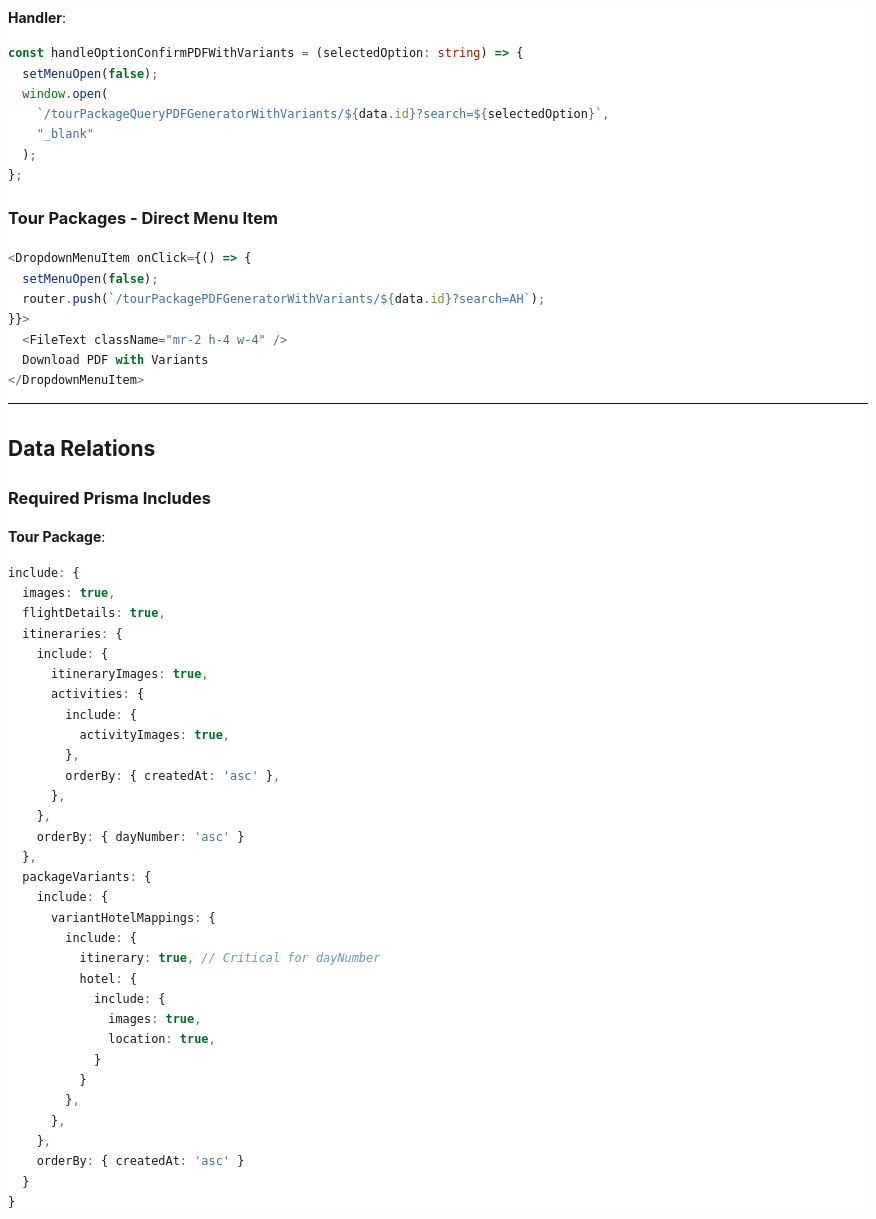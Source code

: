 **Handler**:
```typescript
const handleOptionConfirmPDFWithVariants = (selectedOption: string) => {
  setMenuOpen(false);
  window.open(
    `/tourPackageQueryPDFGeneratorWithVariants/${data.id}?search=${selectedOption}`,
    "_blank"
  );
};
```

### Tour Packages - Direct Menu Item

```typescript
<DropdownMenuItem onClick={() => {
  setMenuOpen(false);
  router.push(`/tourPackagePDFGeneratorWithVariants/${data.id}?search=AH`);
}}>
  <FileText className="mr-2 h-4 w-4" />
  Download PDF with Variants
</DropdownMenuItem>
```

---

## Data Relations

### Required Prisma Includes

**Tour Package**:
```typescript
include: {
  images: true,
  flightDetails: true,
  itineraries: {
    include: {
      itineraryImages: true,
      activities: {
        include: {
          activityImages: true,
        },
        orderBy: { createdAt: 'asc' },
      },
    },
    orderBy: { dayNumber: 'asc' }
  },
  packageVariants: {
    include: {
      variantHotelMappings: {
        include: {
          itinerary: true, // Critical for dayNumber
          hotel: {
            include: {
              images: true,
              location: true,
            }
          }
        },
      },
    },
    orderBy: { createdAt: 'asc' }
  }
}
```
